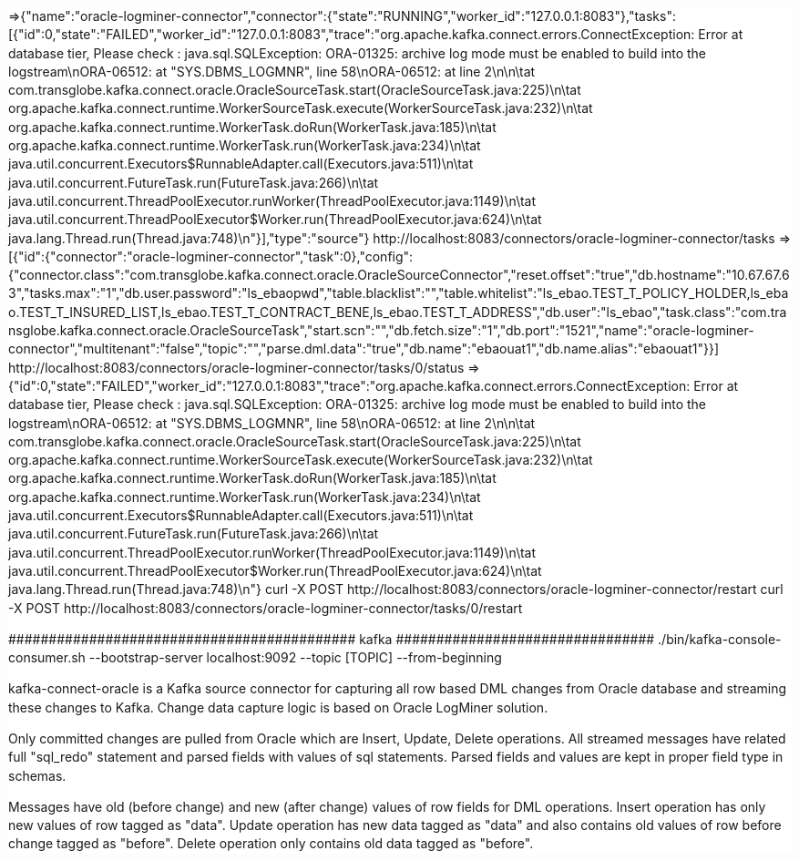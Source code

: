 =>{"name":"oracle-logminer-connector","connector":{"state":"RUNNING","worker_id":"127.0.0.1:8083"},"tasks":[{"id":0,"state":"FAILED","worker_id":"127.0.0.1:8083","trace":"org.apache.kafka.connect.errors.ConnectException: Error at database tier, Please check : java.sql.SQLException: ORA-01325: archive log mode must be enabled to build into the logstream\nORA-06512: at \"SYS.DBMS_LOGMNR\", line 58\nORA-06512: at line 2\n\n\tat com.transglobe.kafka.connect.oracle.OracleSourceTask.start(OracleSourceTask.java:225)\n\tat org.apache.kafka.connect.runtime.WorkerSourceTask.execute(WorkerSourceTask.java:232)\n\tat org.apache.kafka.connect.runtime.WorkerTask.doRun(WorkerTask.java:185)\n\tat org.apache.kafka.connect.runtime.WorkerTask.run(WorkerTask.java:234)\n\tat java.util.concurrent.Executors$RunnableAdapter.call(Executors.java:511)\n\tat java.util.concurrent.FutureTask.run(FutureTask.java:266)\n\tat java.util.concurrent.ThreadPoolExecutor.runWorker(ThreadPoolExecutor.java:1149)\n\tat java.util.concurrent.ThreadPoolExecutor$Worker.run(ThreadPoolExecutor.java:624)\n\tat java.lang.Thread.run(Thread.java:748)\n"}],"type":"source"}
http://localhost:8083/connectors/oracle-logminer-connector/tasks
=>[{"id":{"connector":"oracle-logminer-connector","task":0},"config":{"connector.class":"com.transglobe.kafka.connect.oracle.OracleSourceConnector","reset.offset":"true","db.hostname":"10.67.67.63","tasks.max":"1","db.user.password":"ls_ebaopwd","table.blacklist":"","table.whitelist":"ls_ebao.TEST_T_POLICY_HOLDER,ls_ebao.TEST_T_INSURED_LIST,ls_ebao.TEST_T_CONTRACT_BENE,ls_ebao.TEST_T_ADDRESS","db.user":"ls_ebao","task.class":"com.transglobe.kafka.connect.oracle.OracleSourceTask","start.scn":"","db.fetch.size":"1","db.port":"1521","name":"oracle-logminer-connector","multitenant":"false","topic":"","parse.dml.data":"true","db.name":"ebaouat1","db.name.alias":"ebaouat1"}}]
http://localhost:8083/connectors/oracle-logminer-connector/tasks/0/status
=>{"id":0,"state":"FAILED","worker_id":"127.0.0.1:8083","trace":"org.apache.kafka.connect.errors.ConnectException: Error at database tier, Please check : java.sql.SQLException: ORA-01325: archive log mode must be enabled to build into the logstream\nORA-06512: at \"SYS.DBMS_LOGMNR\", line 58\nORA-06512: at line 2\n\n\tat com.transglobe.kafka.connect.oracle.OracleSourceTask.start(OracleSourceTask.java:225)\n\tat org.apache.kafka.connect.runtime.WorkerSourceTask.execute(WorkerSourceTask.java:232)\n\tat org.apache.kafka.connect.runtime.WorkerTask.doRun(WorkerTask.java:185)\n\tat org.apache.kafka.connect.runtime.WorkerTask.run(WorkerTask.java:234)\n\tat java.util.concurrent.Executors$RunnableAdapter.call(Executors.java:511)\n\tat java.util.concurrent.FutureTask.run(FutureTask.java:266)\n\tat java.util.concurrent.ThreadPoolExecutor.runWorker(ThreadPoolExecutor.java:1149)\n\tat java.util.concurrent.ThreadPoolExecutor$Worker.run(ThreadPoolExecutor.java:624)\n\tat java.lang.Thread.run(Thread.java:748)\n"}
curl -X POST http://localhost:8083/connectors/oracle-logminer-connector/restart
curl -X POST http://localhost:8083/connectors/oracle-logminer-connector/tasks/0/restart



###########################################  kafka ################################
./bin/kafka-console-consumer.sh --bootstrap-server localhost:9092 --topic [TOPIC] --from-beginning



kafka-connect-oracle is a Kafka source connector for capturing all row based DML changes from Oracle database and streaming these changes to Kafka. Change data capture logic is based on Oracle LogMiner solution.

Only committed changes are pulled from Oracle which are Insert, Update, Delete operations. All streamed messages have related full "sql_redo" statement and parsed fields with values of sql statements. Parsed fields and values are kept in proper field type in schemas.

Messages have old (before change) and new (after change) values of row fields for DML operations. Insert operation has only new values of row tagged as "data". Update operation has new data tagged as "data" and also contains old values of row before change tagged as "before". Delete operation only contains old data tagged as "before".
